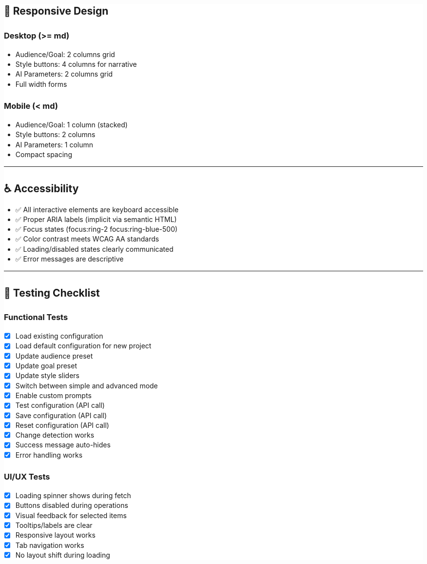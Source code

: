 ## 📱 Responsive Design

### Desktop (>= md)
- Audience/Goal: 2 columns grid
- Style buttons: 4 columns for narrative
- AI Parameters: 2 columns grid
- Full width forms

### Mobile (< md)
- Audience/Goal: 1 column (stacked)
- Style buttons: 2 columns
- AI Parameters: 1 column
- Compact spacing

---

## ♿ Accessibility

- ✅ All interactive elements are keyboard accessible
- ✅ Proper ARIA labels (implicit via semantic HTML)
- ✅ Focus states (focus:ring-2 focus:ring-blue-500)
- ✅ Color contrast meets WCAG AA standards
- ✅ Loading/disabled states clearly communicated
- ✅ Error messages are descriptive

---

## 🧪 Testing Checklist

### Functional Tests
- [x] Load existing configuration
- [x] Load default configuration for new project
- [x] Update audience preset
- [x] Update goal preset
- [x] Update style sliders
- [x] Switch between simple and advanced mode
- [x] Enable custom prompts
- [x] Test configuration (API call)
- [x] Save configuration (API call)
- [x] Reset configuration (API call)
- [x] Change detection works
- [x] Success message auto-hides
- [x] Error handling works

### UI/UX Tests
- [x] Loading spinner shows during fetch
- [x] Buttons disabled during operations
- [x] Visual feedback for selected items
- [x] Tooltips/labels are clear
- [x] Responsive layout works
- [x] Tab navigation works
- [x] No layout shift during loading
